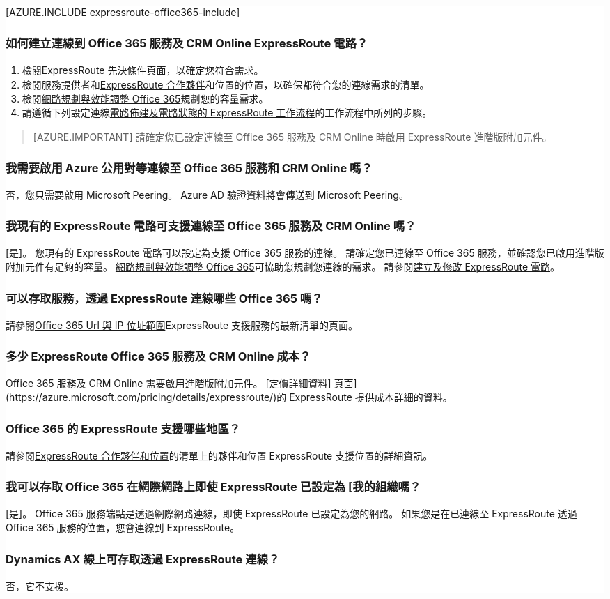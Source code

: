 [AZURE.INCLUDE [expressroute-office365-include](../../includes/expressroute-office365-include.md)]

### <a name="how-do-i-create-an-expressroute-circuit-to-connect-to-office-365-services-and-crm-online"></a>如何建立連線到 Office 365 服務及 CRM Online ExpressRoute 電路？

1. 檢閱[ExpressRoute 先決條件](expressroute-prerequisites.md)頁面，以確定您符合需求。
2. 檢閱服務提供者和[ExpressRoute 合作夥伴](expressroute-locations.md)和位置的位置，以確保都符合您的連線需求的清單。
3. 檢閱[網路規劃與效能調整 Office 365](http://aka.ms/tune/)規劃您的容量需求。
4. 請遵循下列設定連線[電路佈建及電路狀態的 ExpressRoute 工作流程](expressroute-workflows.md)的工作流程中所列的步驟。

>[AZURE.IMPORTANT] 請確定您已設定連線至 Office 365 服務及 CRM Online 時啟用 ExpressRoute 進階版附加元件。

### <a name="do-i-need-to-enable-azure-public-peering-to-connect-to-office-365-services-and-crm-online"></a>我需要啟用 Azure 公用對等連線至 Office 365 服務和 CRM Online 嗎？
否，您只需要啟用 Microsoft Peering。 Azure AD 驗證資料將會傳送到 Microsoft Peering。 

### <a name="can-my-existing-expressroute-circuits-support-connectivity-to-office-365-services-and-crm-online"></a>我現有的 ExpressRoute 電路可支援連線至 Office 365 服務及 CRM Online 嗎？
[是]。 您現有的 ExpressRoute 電路可以設定為支援 Office 365 服務的連線。 請確定您已連線至 Office 365 服務，並確認您已啟用進階版附加元件有足夠的容量。 [網路規劃與效能調整 Office 365](http://aka.ms/tune/)可協助您規劃您連線的需求。 請參閱[建立及修改 ExpressRoute 電路](expressroute-howto-circuit-classic.md)。

### <a name="what-office-365-services-can-be-accessed-over-an-expressroute-connection"></a>可以存取服務，透過 ExpressRoute 連線哪些 Office 365 嗎？

請參閱[Office 365 Url 與 IP 位址範圍](http://aka.ms/o365endpoints)ExpressRoute 支援服務的最新清單的頁面。

### <a name="how-much-does-expressroute-for-office-365-services-and-crm-online-cost"></a>多少 ExpressRoute Office 365 服務及 CRM Online 成本？
Office 365 服務及 CRM Online 需要啟用進階版附加元件。 [定價詳細資料] 頁面](https://azure.microsoft.com/pricing/details/expressroute/)的 ExpressRoute 提供成本詳細的資料。

### <a name="what-regions-is-expressroute-for-office-365-supported-in"></a>Office 365 的 ExpressRoute 支援哪些地區？
請參閱[ExpressRoute 合作夥伴和位置](expressroute-locations.md)的清單上的夥伴和位置 ExpressRoute 支援位置的詳細資訊。

### <a name="can-i-access-office-365-over-the-internet-even-if-expressroute-was-configured-for-my-organization"></a>我可以存取 Office 365 在網際網路上即使 ExpressRoute 已設定為 [我的組織嗎？
[是]。 Office 365 服務端點是透過網際網路連線，即使 ExpressRoute 已設定為您的網路。 如果您是在已連線至 ExpressRoute 透過 Office 365 服務的位置，您會連線到 ExpressRoute。

### <a name="can-dynamics-ax-online-be-accessed-over-an-expressroute-connection"></a>Dynamics AX 線上可存取透過 ExpressRoute 連線？
否，它不支援。
